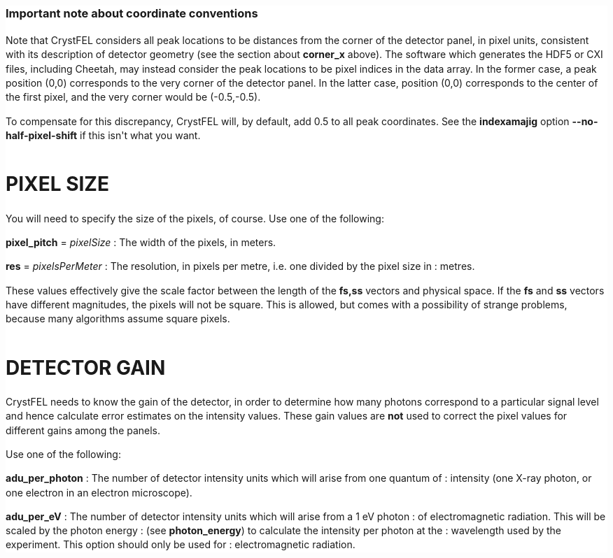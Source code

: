 ### Important note about coordinate conventions

Note that CrystFEL considers all peak locations to be distances from the corner
of the detector panel, in pixel units, consistent with its description of
detector geometry (see the section about **corner_x** above).  The software
which generates the HDF5 or CXI files, including Cheetah, may instead consider
the peak locations to be pixel indices in the data array.  In the former case,
a peak position (0,0) corresponds to the very corner of the detector panel.  In
the latter case, position (0,0) corresponds to the center of the first pixel,
and the very corner would be (-0.5,-0.5).

To compensate for this discrepancy, CrystFEL will, by default, add 0.5 to all
peak coordinates. See the **indexamajig** option **--no-half-pixel-shift** if
this isn't what you want.


PIXEL SIZE
==========

You will need to specify the size of the pixels, of course.  Use one of the
following:

**pixel_pitch** = _pixelSize_
: The width of the pixels, in meters.

**res** = _pixelsPerMeter_
: The resolution, in pixels per metre, i.e. one divided by the pixel size in
: metres.

These values effectively give the scale factor between the length of the
**fs,ss** vectors and physical space.  If the **fs** and **ss** vectors have
different magnitudes, the pixels will not be square.  This is allowed, but
comes with a possibility of strange problems, because many algorithms assume
square pixels.


DETECTOR GAIN
=============

CrystFEL needs to know the gain of the detector, in order to determine how
many photons correspond to a particular signal level and hence calculate error
estimates on the intensity values.  These gain values are **not** used to
correct the pixel values for different gains among the panels.

Use one of the following:

**adu_per_photon**
: The number of detector intensity units which will arise from one quantum of
: intensity (one X-ray photon, or one electron in an electron microscope).

**adu_per_eV**
: The number of detector intensity units which will arise from a 1 eV photon
: of electromagnetic radiation.  This will be scaled by the photon energy
: (see **photon_energy**) to calculate the intensity per photon at the
: wavelength used by the experiment.  This option should only be used for
: electromagnetic radiation.
